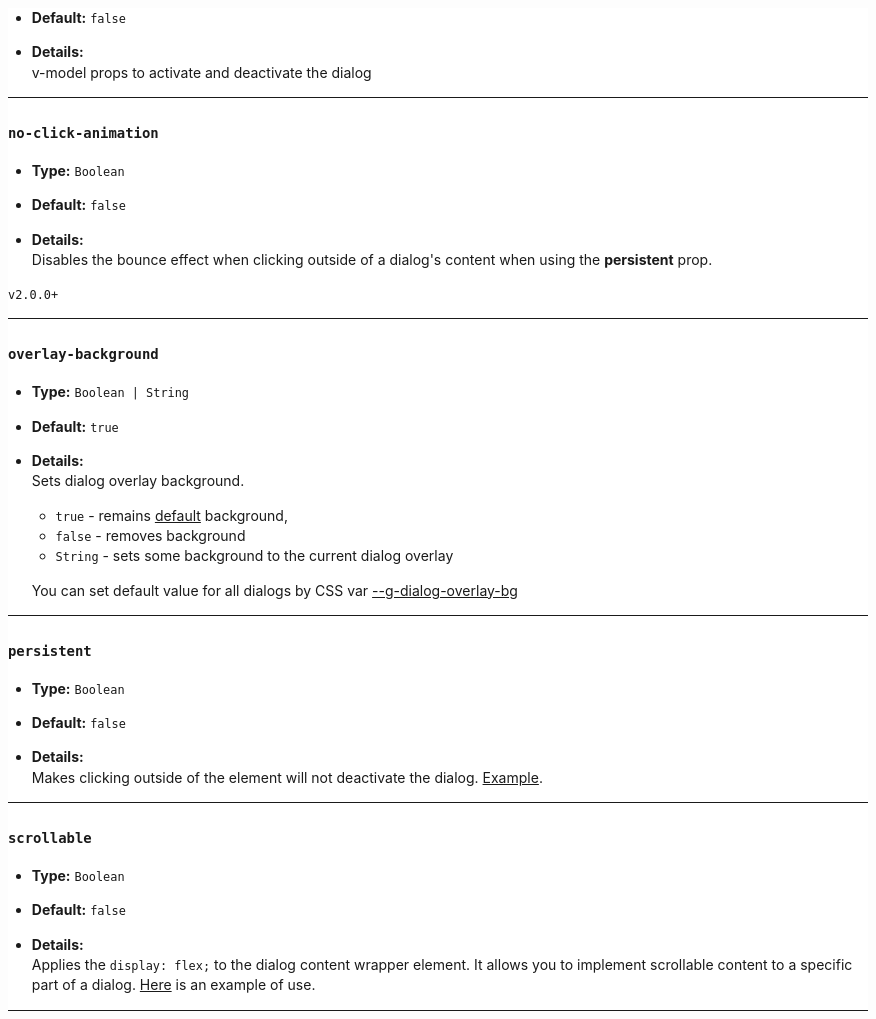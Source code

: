 - **Default:** `false`

- **Details:** <br/>
v-model props to activate and deactivate the dialog

---

### `no-click-animation`
- **Type:** `Boolean`

- **Default:** `false`

- **Details:** <br/>
Disables the bounce effect when clicking outside of a dialog's content when using the **persistent** prop.

`v2.0.0+`

---

### `overlay-background`
- **Type:** `Boolean | String`

- **Default:** `true`

- **Details:** <br/>
  Sets dialog overlay background. 
  - `true` - remains [default](#overlay-bg) background, 
  - `false` - removes background
  - `String` - sets some background to the current dialog overlay

  You can set default value for all dialogs by CSS var [--g-dialog-overlay-bg](#overlay-bg)

---

### `persistent`
- **Type:** `Boolean`

- **Default:** `false`

- **Details:** <br/>
  Makes clicking outside of the element will not deactivate the dialog. [Example](/guide/usage/component-usage#persistent).

---

### `scrollable`
- **Type:** `Boolean`

- **Default:** `false`

- **Details:** <br/>
Applies the `display: flex;` to the dialog content wrapper element. It allows you to implement scrollable content to a specific part of a dialog.
[Here](/guide/usage/component-usage#scrollable) is an example of use.

---